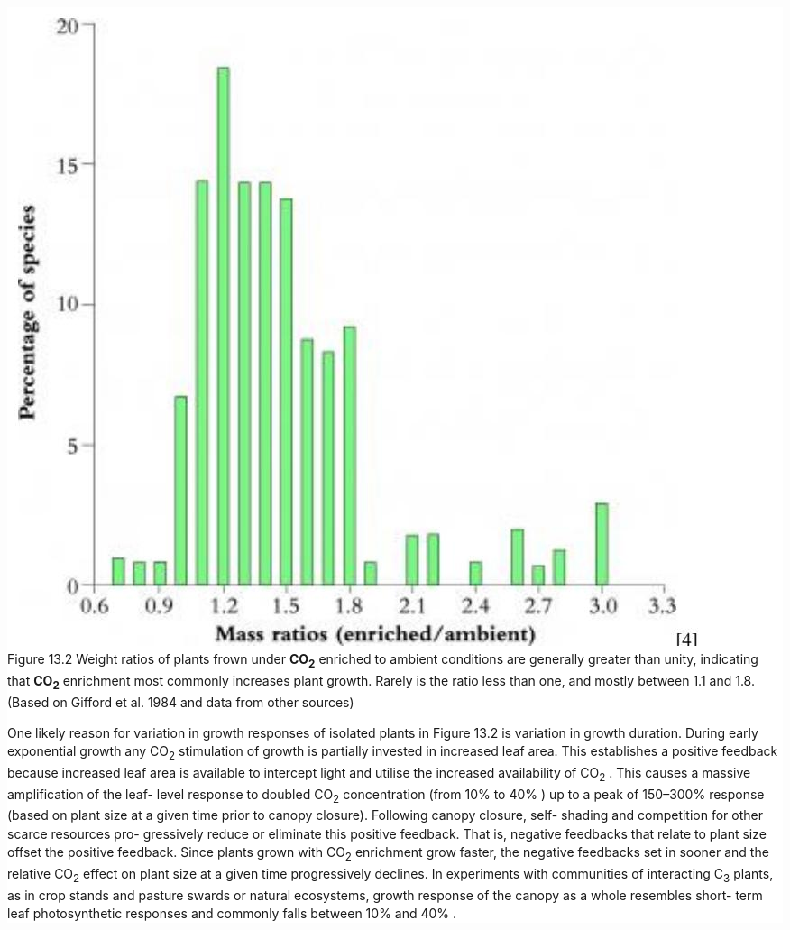 ![](images/d4c0f23e19c7470e2e588266a7b9537ea2fa9b07147291bdde19fe0e37623ed7.jpg)  
Figure 13.2 Weight ratios of plants frown under  $\mathbf{CO_2}$  enriched to ambient conditions are generally greater than unity, indicating that  $\mathbf{CO_2}$  enrichment most commonly increases plant growth. Rarely is the ratio less than one, and mostly between 1.1 and 1.8. (Based on Gifford et al. 1984 and data from other sources)

One likely reason for variation in growth responses of isolated plants in Figure 13.2 is variation in growth duration. During early exponential growth any  $\mathrm{CO_2}$  stimulation of growth is partially invested in increased leaf area. This establishes a positive feedback because increased leaf area is available to intercept light and utilise the increased availability of  $\mathrm{CO_2}$ . This causes a massive amplification of the leaf- level response to doubled  $\mathrm{CO_2}$  concentration (from  $10\%$  to  $40\%$ ) up to a peak of  $150–300\%$  response (based on plant size at a given time prior to canopy closure). Following canopy closure, self- shading and competition for other scarce resources pro- gressively reduce or eliminate this positive feedback. That is, negative feedbacks that relate to plant size offset the positive feedback. Since plants grown with  $\mathrm{CO_2}$  enrichment grow faster, the negative feedbacks set in sooner and the relative  $\mathrm{CO_2}$  effect on plant size at a given time progressively declines. In experiments with communities of interacting  $\mathrm{C_3}$  plants, as in crop stands and pasture swards or natural ecosystems, growth response of the canopy as a whole resembles short- term leaf photosynthetic responses and commonly falls between  $10\%$  and  $40\%$ .
